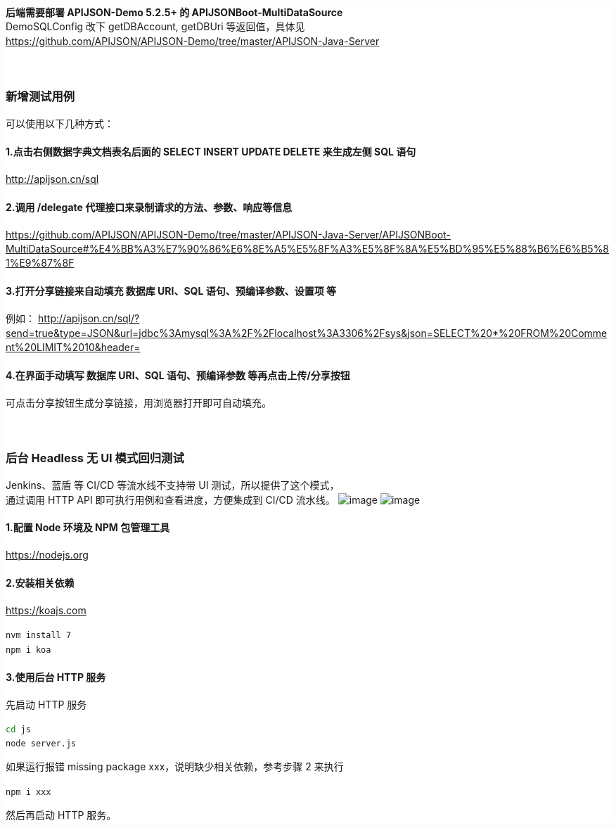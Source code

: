 **后端需要部署 APIJSON-Demo 5.2.5+ 的 APIJSONBoot-MultiDataSource** <br /> 
DemoSQLConfig 改下 getDBAccount, getDBUri 等返回值，具体见 <br /> 
https://github.com/APIJSON/APIJSON-Demo/tree/master/APIJSON-Java-Server

<br />

### 新增测试用例
可以使用以下几种方式：
#### 1.点击右侧数据字典文档表名后面的 SELECT INSERT UPDATE DELETE 来生成左侧 SQL 语句
http://apijson.cn/sql

#### 2.调用 /delegate 代理接口来录制请求的方法、参数、响应等信息
https://github.com/APIJSON/APIJSON-Demo/tree/master/APIJSON-Java-Server/APIJSONBoot-MultiDataSource#%E4%BB%A3%E7%90%86%E6%8E%A5%E5%8F%A3%E5%8F%8A%E5%BD%95%E5%88%B6%E6%B5%81%E9%87%8F

#### 3.打开分享链接来自动填充 数据库 URI、SQL 语句、预编译参数、设置项 等
例如：
http://apijson.cn/sql/?send=true&type=JSON&url=jdbc%3Amysql%3A%2F%2Flocalhost%3A3306%2Fsys&json=SELECT%20*%20FROM%20Comment%20LIMIT%2010&header=

#### 4.在界面手动填写 数据库 URI、SQL 语句、预编译参数 等再点击上传/分享按钮
可点击分享按钮生成分享链接，用浏览器打开即可自动填充。

<br />

### 后台 Headless 无 UI 模式回归测试
Jenkins、蓝盾 等 CI/CD 等流水线不支持带 UI 测试，所以提供了这个模式， <br />
通过调用 HTTP API 即可执行用例和查看进度，方便集成到 CI/CD 流水线。
![image](https://user-images.githubusercontent.com/5738175/199454264-b60de80d-ced0-4fbb-b531-366252697924.png)
![image](https://user-images.githubusercontent.com/5738175/199454455-6ce807bd-e3a6-4664-baa2-8db96f6fa765.png)

#### 1.配置 Node 环境及 NPM 包管理工具
https://nodejs.org

#### 2.安装相关依赖
https://koajs.com
```sh
nvm install 7
npm i koa
```

#### 3.使用后台 HTTP 服务
先启动 HTTP 服务
```sh
cd js
node server.js
```
如果运行报错 missing package xxx，说明缺少相关依赖，参考步骤 2 来执行
```sh
npm i xxx
```
然后再启动 HTTP 服务。<br />
